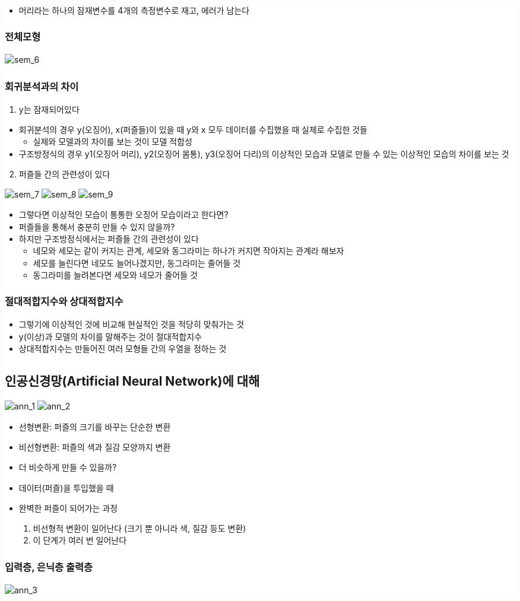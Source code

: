 - 머리라는 하나의 잠재변수를 4개의 측정변수로 재고, 에러가 남는다

### 전체모형

![sem_6](https://github.com/zacinthepark/TIL/assets/86648892/96b9cb10-d323-4e5a-a156-955402dcd3d0)

### 회귀분석과의 차이

1. y는 잠재되어있다

- 회귀분석의 경우 y(오징어), x(퍼즐들)이 있을 때 y와 x 모두 데이터를 수집했을 때 실제로 수집한 것들
    - 실제와 모델과의 차이를 보는 것이 모델 적합성
- 구조방정식의 경우 y1(오징어 머리), y2(오징어 몸통), y3(오징어 다리)의 이상적인 모습과 모델로 만들 수 있는 이상적인 모습의 차이를 보는 것

2. 퍼즐들 간의 관련성이 있다

![sem_7](https://github.com/zacinthepark/TIL/assets/86648892/d79205d3-fd54-4401-b966-71d320e4944b)
![sem_8](https://github.com/zacinthepark/TIL/assets/86648892/bafd5176-1ca4-442b-98ba-f018727d9d46)
![sem_9](https://github.com/zacinthepark/TIL/assets/86648892/8117ea84-f06c-4cfb-8d86-113ec409ca43)

- 그렇다면 이상적인 모습이 통통한 오징어 모습이라고 한다면?
- 퍼즐들을 통해서 충분히 만들 수 있지 않을까?
- 하지만 구조방정식에서는 퍼즐들 간의 관련성이 있다
    - 네모와 세모는 같이 커지는 관계, 세모와 동그라미는 하나가 커지면 작아지는 관계라 해보자
    - 세모를 늘린다면 네모도 늘어나겠지만, 동그라미는 줄어들 것
    - 동그라미를 늘려본다면 세모와 네모가 줄어들 것

### 절대적합지수와 상대적합지수

- 그렇기에 이상적인 것에 비교해 현실적인 것을 적당히 맞춰가는 것
- y(이상)과 모델의 차이를 말해주는 것이 절대적합지수
- 상대적합지수는 만들어진 여러 모형들 간의 우열을 정하는 것

## 인공신경망(Artificial Neural Network)에 대해

![ann_1](https://github.com/zacinthepark/TIL/assets/86648892/163a58a2-cfc3-4a0a-8810-c12054e35ee1)
![ann_2](https://github.com/zacinthepark/TIL/assets/86648892/cea22215-a81d-4b7e-8514-ad27cd52c06d)

- 선형변환: 퍼즐의 크기를 바꾸는 단순한 변환
- 비선형변환: 퍼즐의 색과 질감 모양까지 변환 

- 더 비슷하게 만들 수 있을까?
- 데이터(퍼즐)을 투입했을 때
- 완벽한 퍼즐이 되어가는 과정
    1. 비선형적 변환이 일어난다 (크기 뿐 아니라 색, 질감 등도 변환)
    2. 이 단계가 여러 번 일어난다

### 입력층, 은닉층 출력층

![ann_3](https://github.com/zacinthepark/TIL/assets/86648892/7f25d8ba-9cba-4922-9dc1-a156b7643a38)
